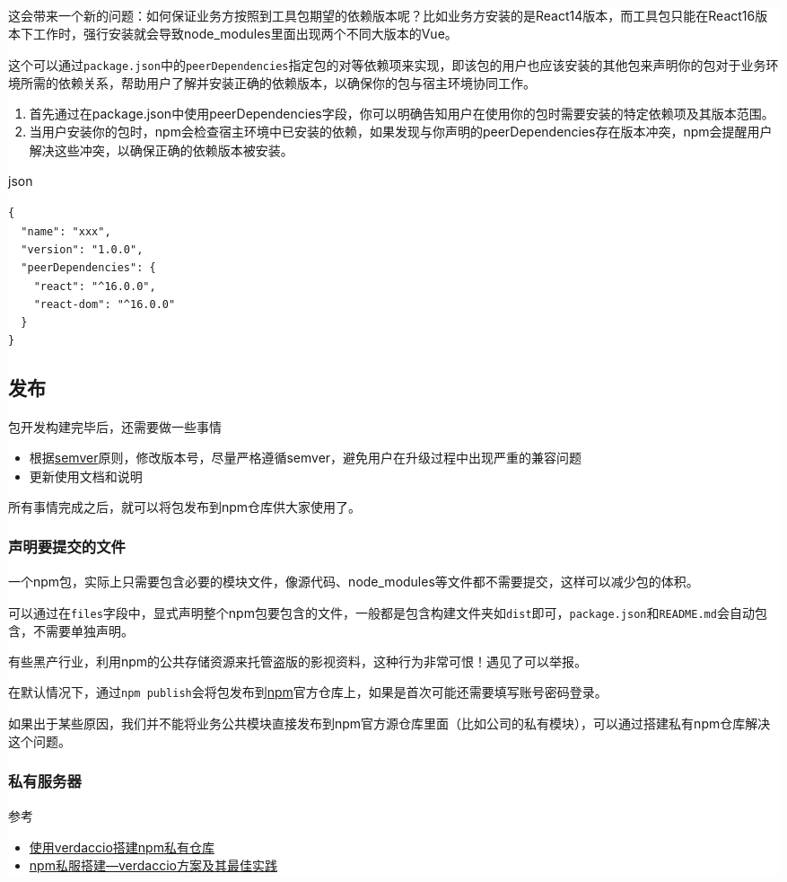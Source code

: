 这会带来一个新的问题：如何保证业务方按照到工具包期望的依赖版本呢？比如业务方安装的是React14版本，而工具包只能在React16版本下工作时，强行安装就会导致node_modules里面出现两个不同大版本的Vue。

这个可以通过`package.json`中的`peerDependencies`指定包的对等依赖项来实现，即该包的用户也应该安装的其他包来声明你的包对于业务环境所需的依赖关系，帮助用户了解并安装正确的依赖版本，以确保你的包与宿主环境协同工作。

1. 首先通过在package.json中使用peerDependencies字段，你可以明确告知用户在使用你的包时需要安装的特定依赖项及其版本范围。
2. 当用户安装你的包时，npm会检查宿主环境中已安装的依赖，如果发现与你声明的peerDependencies存在版本冲突，npm会提醒用户解决这些冲突，以确保正确的依赖版本被安装。

json

```
{
  "name": "xxx",
  "version": "1.0.0",
  "peerDependencies": {
    "react": "^16.0.0",
    "react-dom": "^16.0.0"
  }
}
```

## 发布[​](https://www.shymean.com/article/%E5%BC%80%E5%8F%91npm%E5%8C%85%E7%9A%84%E4%B8%80%E4%BA%9B%E6%B3%A8%E6%84%8F%E4%BA%8B%E9%A1%B9#%E5%8F%91%E5%B8%83)

包开发构建完毕后，还需要做一些事情

- 根据[semver](https://semver.org/lang/zh-CN/)原则，修改版本号，尽量严格遵循semver，避免用户在升级过程中出现严重的兼容问题
- 更新使用文档和说明

所有事情完成之后，就可以将包发布到npm仓库供大家使用了。

### 声明要提交的文件[​](https://www.shymean.com/article/%E5%BC%80%E5%8F%91npm%E5%8C%85%E7%9A%84%E4%B8%80%E4%BA%9B%E6%B3%A8%E6%84%8F%E4%BA%8B%E9%A1%B9#%E5%A3%B0%E6%98%8E%E8%A6%81%E6%8F%90%E4%BA%A4%E7%9A%84%E6%96%87%E4%BB%B6)

一个npm包，实际上只需要包含必要的模块文件，像源代码、node_modules等文件都不需要提交，这样可以减少包的体积。

可以通过在`files`字段中，显式声明整个npm包要包含的文件，一般都是包含构建文件夹如`dist`即可，`package.json`和`README.md`会自动包含，不需要单独声明。

有些黑产行业，利用npm的公共存储资源来托管盗版的影视资料，这种行为非常可恨！遇见了可以举报。

在默认情况下，通过`npm publish`会将包发布到[npm](https://www.npmjs.com/)官方仓库上，如果是首次可能还需要填写账号密码登录。

如果出于某些原因，我们并不能将业务公共模块直接发布到npm官方源仓库里面（比如公司的私有模块），可以通过搭建私有npm仓库解决这个问题。

### 私有服务器[​](https://www.shymean.com/article/%E5%BC%80%E5%8F%91npm%E5%8C%85%E7%9A%84%E4%B8%80%E4%BA%9B%E6%B3%A8%E6%84%8F%E4%BA%8B%E9%A1%B9#%E7%A7%81%E6%9C%89%E6%9C%8D%E5%8A%A1%E5%99%A8)

参考

- [使用verdaccio搭建npm私有仓库](https://juejin.im/entry/5c64db9851882562851b328f)
- [npm私服搭建—verdaccio方案及其最佳实践](https://www.jianshu.com/p/d32ce7e9d4d8)
